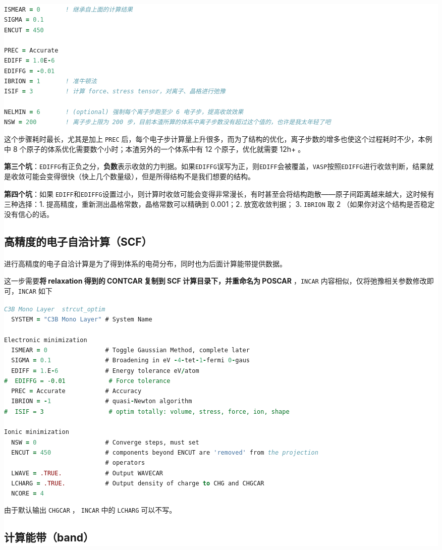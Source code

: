```fortran
ISMEAR = 0       ! 继承自上面的计算结果
SIGMA = 0.1
ENCUT = 450

PREC = Accurate
EDIFF = 1.0E-6
EDIFFG = -0.01
IBRION = 1       ! 准牛顿法
ISIF = 3         ! 计算 force、stress tensor，对离子、晶格进行弛豫 

NELMIN = 6       ! (optional) 强制每个离子步跑至少 6 电子步，提高收敛效果
NSW = 200        ! 离子步上限为 200 步，目前本渣所算的体系中离子步数没有超过这个值的，也许是我太年轻了吧
```

这个步骤耗时最长，尤其是加上 `PREC` 后，每个电子步计算量上升很多，而为了结构的优化，离子步数的增多也使这个过程耗时不少，本例中 8 个原子的体系优化需要数个小时；本渣另外的一个体系中有 12 个原子，优化就需要 12h+ 。

**第三个坑**：`EDIFFG`有正负之分，**负数**表示收敛的力判据。如果`EDIFFG`误写为正，则`EDIFF`会被覆盖，`VASP`按照`EDIFFG`进行收敛判断，结果就是收敛可能会变得很快（快上几个数量级），但是所得结构不是我们想要的结构。

**第四个坑**：如果 `EDIFF`和`EDIFFG`设置过小，则计算时收敛可能会变得非常漫长，有时甚至会将结构跑散——原子间距离越来越大，这时候有三种选择：1. 提高精度，重新测出晶格常数，晶格常数可以精确到 0.001；2. 放宽收敛判据； 3. `IBRION` 取 2 （如果你对这个结构是否稳定没有信心的话。

## 高精度的电子自洽计算（SCF）

进行高精度的电子自洽计算是为了得到体系的电荷分布，同时也为后面计算能带提供数据。

这一步需要**将 relaxation 得到的 CONTCAR 复制到 SCF 计算目录下，并重命名为 POSCAR** ，`INCAR` 内容相似，仅将弛豫相关参数修改即可，`INCAR` 如下

```fortran
C3B Mono Layer  strcut_optim
  SYSTEM = "C3B Mono Layer" # System Name

Electronic minimization
  ISMEAR = 0                # Toggle Gaussian Method, complete later
  SIGMA = 0.1               # Broadening in eV -4-tet-1-fermi 0-gaus
  EDIFF = 1.E-6             # Energy tolerance eV/atom
#  EDIFFG = -0.01            # Force tolerance
  PREC = Accurate           # Accuracy
  IBRION = -1               # quasi-Newton algorithm
#  ISIF = 3                  # optim totally: volume, stress, force, ion, shape

Ionic minimization
  NSW = 0                   # Converge steps, must set
  ENCUT = 450               # components beyond ENCUT are 'removed' from the projection
                            # operators
  LWAVE = .TRUE.            # Output WAVECAR
  LCHARG = .TRUE.           # Output density of charge to CHG and CHGCAR
  NCORE = 4
```

由于默认输出 `CHGCAR` ， `INCAR` 中的 `LCHARG` 可以不写。

## 计算能带（band）
